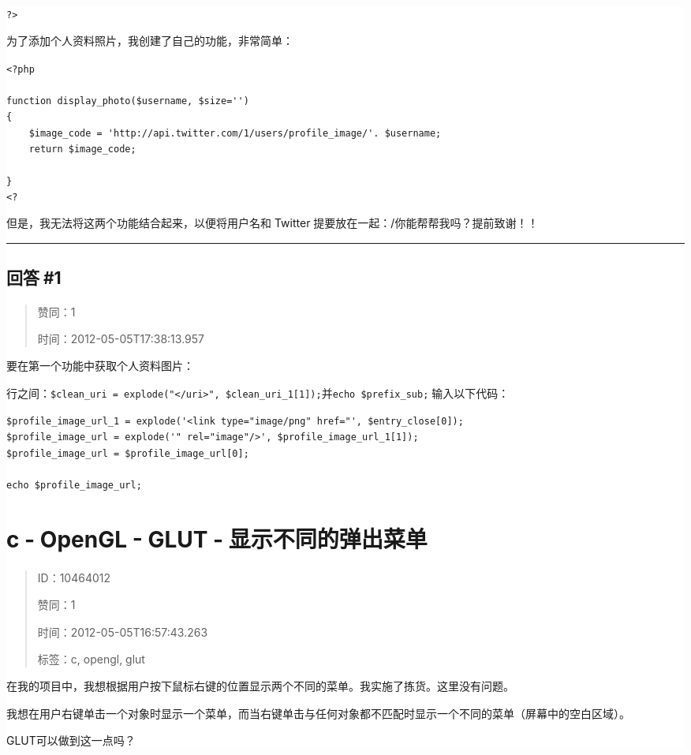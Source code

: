 ```
?> 
```

为了添加个人资料照片，我创建了自己的功能，非常简单：

```
<?php

function display_photo($username, $size='') 
{
    $image_code = 'http://api.twitter.com/1/users/profile_image/'. $username;
    return $image_code;

}
<? 
```

但是，我无法将这两个功能结合起来，以便将用户名和 Twitter 提要放在一起：/你能帮帮我吗？提前致谢！！

* * *

## 回答 #1

> 赞同：1
> 
> 时间：2012-05-05T17:38:13.957

要在第一个功能中获取个人资料图片：

行之间：`$clean_uri = explode("</uri>", $clean_uri_1[1]);`并`echo $prefix_sub;` 输入以下代码：

```
$profile_image_url_1 = explode('<link type="image/png" href="', $entry_close[0]); 
$profile_image_url = explode('" rel="image"/>', $profile_image_url_1[1]);
$profile_image_url = $profile_image_url[0];

echo $profile_image_url; 
```

# c - OpenGL - GLUT - 显示不同的弹出菜单

> ID：10464012
> 
> 赞同：1
> 
> 时间：2012-05-05T16:57:43.263
> 
> 标签：c, opengl, glut

在我的项目中，我想根据用户按下鼠标右键的位置显示两个不同的菜单。我实施了拣货。这里没有问题。

我想在用户右键单击一个对象时显示一个菜单，而当右键单击与任何对象都不匹配时显示一个不同的菜单（屏幕中的空白区域）。

GLUT可以做到这一点吗？
